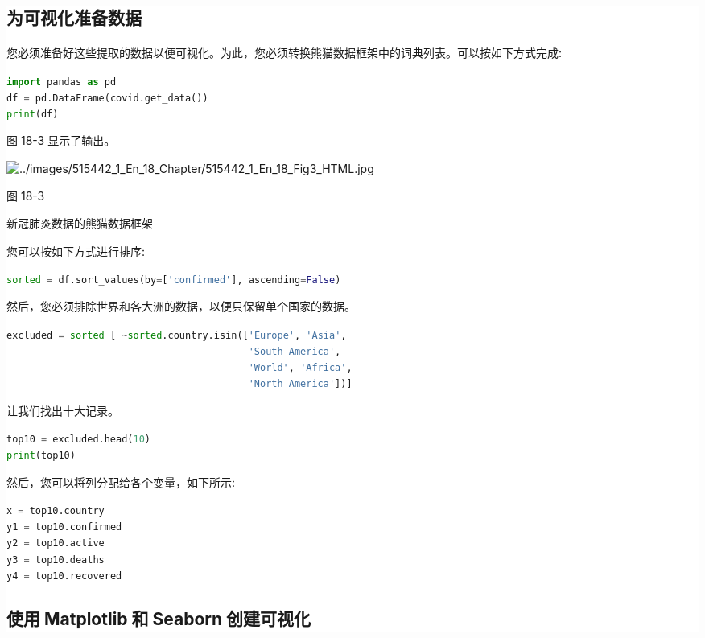 ## 为可视化准备数据

您必须准备好这些提取的数据以便可视化。为此，您必须转换熊猫数据框架中的词典列表。可以按如下方式完成:

```py
import pandas as pd
df = pd.DataFrame(covid.get_data())
print(df)

```

图 [18-3](#Fig3) 显示了输出。

![../images/515442_1_En_18_Chapter/515442_1_En_18_Fig3_HTML.jpg](../images/515442_1_En_18_Chapter/515442_1_En_18_Fig3_HTML.jpg)

图 18-3

新冠肺炎数据的熊猫数据框架

您可以按如下方式进行排序:

```py
sorted = df.sort_values(by=['confirmed'], ascending=False)

```

然后，您必须排除世界和各大洲的数据，以便只保留单个国家的数据。

```py
excluded = sorted [ ~sorted.country.isin(['Europe', 'Asia',
                                          'South America',
                                          'World', 'Africa',
                                          'North America'])]

```

让我们找出十大记录。

```py
top10 = excluded.head(10)
print(top10)

```

然后，您可以将列分配给各个变量，如下所示:

```py
x = top10.country
y1 = top10.confirmed
y2 = top10.active
y3 = top10.deaths
y4 = top10.recovered

```

## 使用 Matplotlib 和 Seaborn 创建可视化
